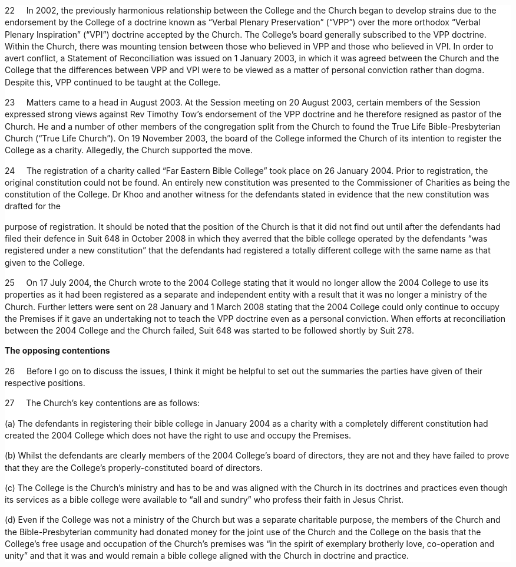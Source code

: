22     In 2002, the previously harmonious relationship between the College and the Church began to develop strains due to the endorsement by the College of a doctrine known as “Verbal Plenary Preservation” (“VPP”) over the more orthodox “Verbal Plenary Inspiration” (“VPI”) doctrine accepted by the Church. The College’s board generally subscribed to the VPP doctrine. Within the Church, there was mounting tension between those who believed in VPP and those who believed in VPI. In order to avert conflict, a Statement of Reconciliation was issued on 1 January 2003, in which it was agreed between the Church and the College that the differences between VPP and VPI were to be viewed as a matter of personal conviction rather than dogma. Despite this, VPP continued to be taught at the College. 

23     Matters came to a head in August 2003. At the Session meeting on 20 August 2003, certain members of the Session expressed strong views against Rev Timothy Tow’s endorsement of the VPP doctrine and he therefore resigned as pastor of the Church. He and a number of other members of the congregation split from the Church to found the True Life Bible-Presbyterian Church (“True Life Church”). On 19 November 2003, the board of the College informed the Church of its intention to register the College as a charity. Allegedly, the Church supported the move. 

24     The registration of a charity called “Far Eastern Bible College” took place on 26 January 2004. Prior to registration, the original constitution could not be found. An entirely new constitution was presented to the Commissioner of Charities as being the constitution of the College. Dr Khoo and another witness for the defendants stated in evidence that the new constitution was drafted for the 


purpose of registration. It should be noted that the position of the Church is that it did not find out until after the defendants had filed their defence in Suit 648 in October 2008 in which they averred that the bible college operated by the defendants “was registered under a new constitution” that the defendants had registered a totally different college with the same name as that given to the College. 

25     On 17 July 2004, the Church wrote to the 2004 College stating that it would no longer allow the 2004 College to use its properties as it had been registered as a separate and independent entity with a result that it was no longer a ministry of the Church. Further letters were sent on 28 January and 1 March 2008 stating that the 2004 College could only continue to occupy the Premises if it gave an undertaking not to teach the VPP doctrine even as a personal conviction. When efforts at reconciliation between the 2004 College and the Church failed, Suit 648 was started to be followed shortly by Suit 278. 

**The opposing contentions** 

26     Before I go on to discuss the issues, I think it might be helpful to set out the summaries the parties have given of their respective positions. 

27     The Church’s key contentions are as follows: 

 (a) The defendants in registering their bible college in January 2004 as a charity with a completely different constitution had created the 2004 College which does not have the right to use and occupy the Premises. 

 (b) Whilst the defendants are clearly members of the 2004 College’s board of directors, they are not and they have failed to prove that they are the College’s properly-constituted board of directors. 

 (c) The College is the Church’s ministry and has to be and was aligned with the Church in its doctrines and practices even though its services as a bible college were available to “all and sundry” who profess their faith in Jesus Christ. 

 (d) Even if the College was not a ministry of the Church but was a separate charitable purpose, the members of the Church and the Bible-Presbyterian community had donated money for the joint use of the Church and the College on the basis that the College’s free usage and occupation of the Church’s premises was “in the spirit of exemplary brotherly love, co-operation and unity” and that it was and would remain a bible college aligned with the Church in doctrine and practice. 

